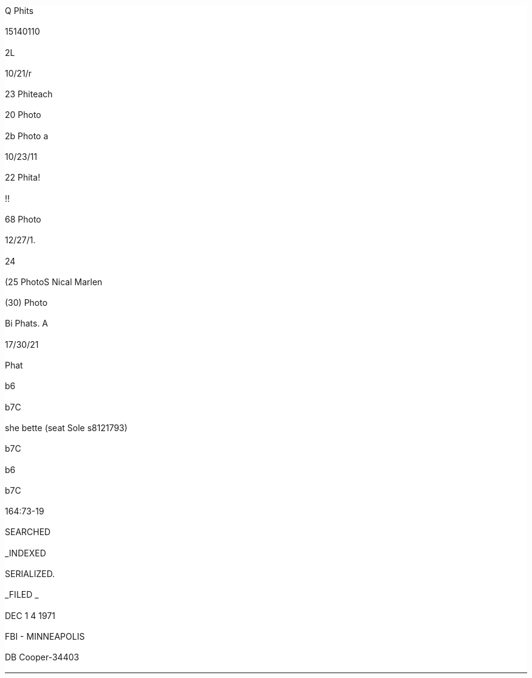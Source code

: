 Q Phits

15140110

2L

10/21/r

23 Phiteach

20 Photo

2b Photo a

10/23/11

22 Phita!

!!

68 Photo

12/27/1.

24

(25 PhotoS Nical Marlen

(30) Photo

Bi Phats. A

17/30/21

Phat

b6

b7C

she bette (seat Sole s8121793)

b7C

b6

b7C

164:73-19

SEARCHED

_INDEXED

SERIALIZED.

_FILED _

DEC 1 4 1971

FBI - MINNEAPOLIS

DB Cooper-34403

---
